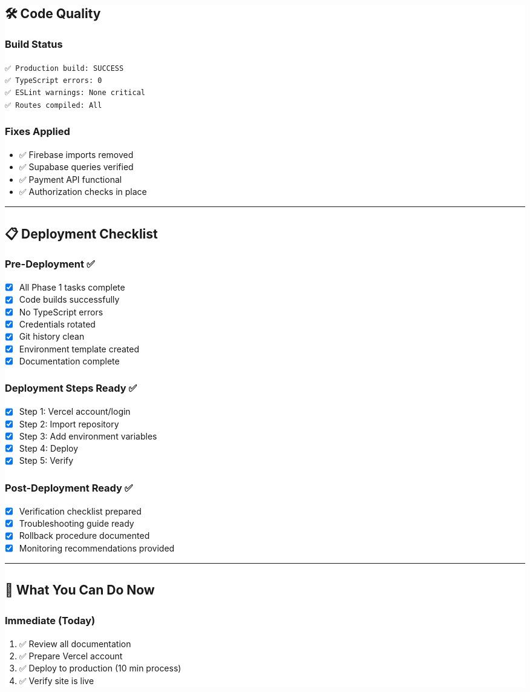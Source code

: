 ## 🛠️ Code Quality

### Build Status
```
✅ Production build: SUCCESS
✅ TypeScript errors: 0
✅ ESLint warnings: None critical
✅ Routes compiled: All
```

### Fixes Applied
- ✅ Firebase imports removed
- ✅ Supabase queries verified
- ✅ Payment API functional
- ✅ Authorization checks in place

---

## 📋 Deployment Checklist

### Pre-Deployment ✅
- [x] All Phase 1 tasks complete
- [x] Code builds successfully
- [x] No TypeScript errors
- [x] Credentials rotated
- [x] Git history clean
- [x] Environment template created
- [x] Documentation complete

### Deployment Steps Ready ✅
- [x] Step 1: Vercel account/login
- [x] Step 2: Import repository
- [x] Step 3: Add environment variables
- [x] Step 4: Deploy
- [x] Step 5: Verify

### Post-Deployment Ready ✅
- [x] Verification checklist prepared
- [x] Troubleshooting guide ready
- [x] Rollback procedure documented
- [x] Monitoring recommendations provided

---

## 🎯 What You Can Do Now

### Immediate (Today)
1. ✅ Review all documentation
2. ✅ Prepare Vercel account
3. ✅ Deploy to production (10 min process)
4. ✅ Verify site is live
